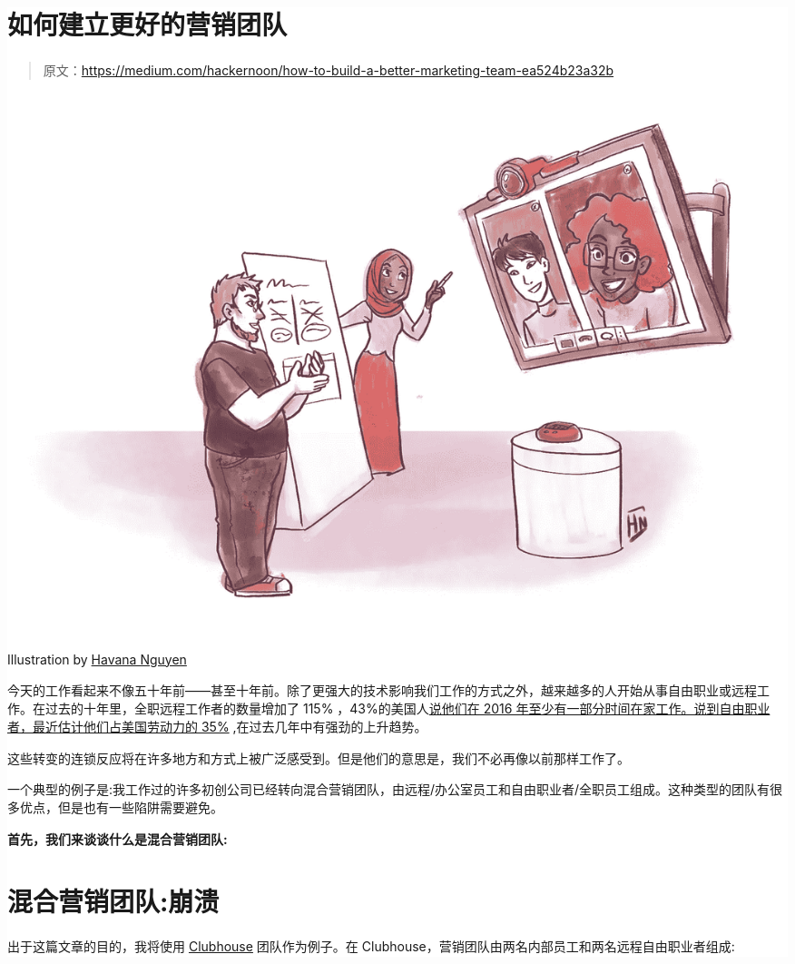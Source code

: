 # 如何建立更好的营销团队

> 原文：<https://medium.com/hackernoon/how-to-build-a-better-marketing-team-ea524b23a32b>

![](img/e7d44041f3f00a21ec32c5210aeb2d42.png)

Illustration by [Havana Nguyen](http://www.havananguyen.com/)

今天的工作看起来不像五十年前——甚至十年前。除了更强大的技术影响我们工作的方式之外，越来越多的人开始从事自由职业或远程工作。在过去的十年里，全职远程工作者的数量增加了 115% ，43%的美国人[说他们在 2016 年至少有一部分时间在家工作。说到自由职业者，](https://www.nytimes.com/2017/02/15/us/remote-workers-work-from-home.html)[最近估计他们占美国劳动力的 35%](https://www.bbbtrusted.org/blog/2017/08/rise-freelance-workers/) ,在过去几年中有强劲的上升趋势。

这些转变的连锁反应将在许多地方和方式上被广泛感受到。但是他们的意思是，我们不必再像以前那样工作了。

一个典型的例子是:我工作过的许多初创公司已经转向混合营销团队，由远程/办公室员工和自由职业者/全职员工组成。这种类型的团队有很多优点，但是也有一些陷阱需要避免。

**首先，我们来谈谈什么是混合营销团队:**

# 混合营销团队:崩溃

出于这篇文章的目的，我将使用 [Clubhouse](https://clubhouse.io/) 团队作为例子。在 Clubhouse，营销团队由两名内部员工和两名远程自由职业者组成:
